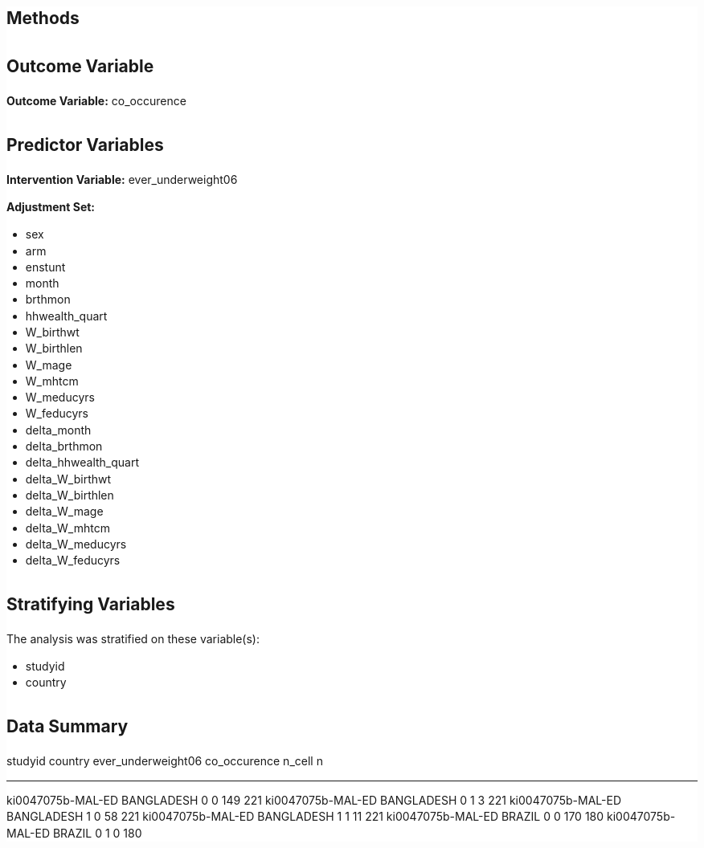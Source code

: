 





## Methods
## Outcome Variable

**Outcome Variable:** co_occurence

## Predictor Variables

**Intervention Variable:** ever_underweight06

**Adjustment Set:**

* sex
* arm
* enstunt
* month
* brthmon
* hhwealth_quart
* W_birthwt
* W_birthlen
* W_mage
* W_mhtcm
* W_meducyrs
* W_feducyrs
* delta_month
* delta_brthmon
* delta_hhwealth_quart
* delta_W_birthwt
* delta_W_birthlen
* delta_W_mage
* delta_W_mhtcm
* delta_W_meducyrs
* delta_W_feducyrs

## Stratifying Variables

The analysis was stratified on these variable(s):

* studyid
* country

## Data Summary

studyid                    country                        ever_underweight06    co_occurence   n_cell      n
-------------------------  -----------------------------  -------------------  -------------  -------  -----
ki0047075b-MAL-ED          BANGLADESH                     0                                0      149    221
ki0047075b-MAL-ED          BANGLADESH                     0                                1        3    221
ki0047075b-MAL-ED          BANGLADESH                     1                                0       58    221
ki0047075b-MAL-ED          BANGLADESH                     1                                1       11    221
ki0047075b-MAL-ED          BRAZIL                         0                                0      170    180
ki0047075b-MAL-ED          BRAZIL                         0                                1        0    180